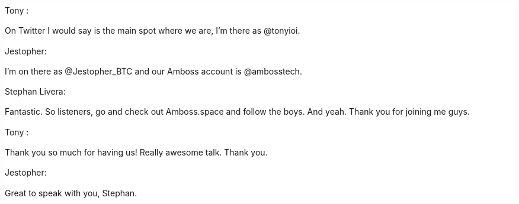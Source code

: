 Tony :

On Twitter I would say is the main spot where we are, I’m there as @tonyioi.

Jestopher:

I’m on there as @Jestopher_BTC and our Amboss account is @ambosstech.

Stephan Livera:

Fantastic. So listeners, go and check out Amboss.space and follow the boys. And yeah. Thank you for joining me guys.

Tony :

Thank you so much for having us! Really awesome talk. Thank you.

Jestopher:

Great to speak with you, Stephan.
